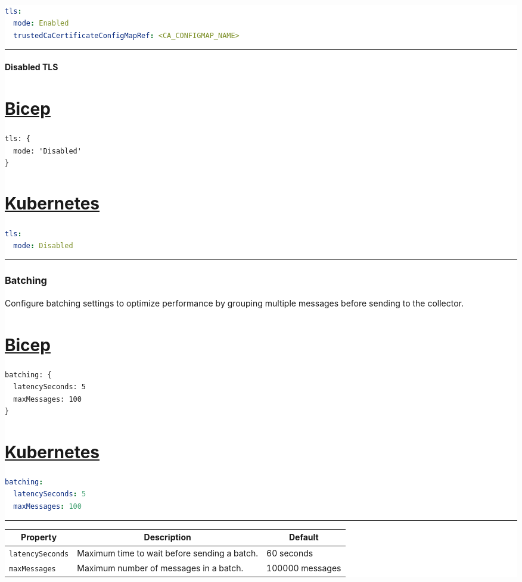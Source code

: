 ```yaml
tls:
  mode: Enabled
  trustedCaCertificateConfigMapRef: <CA_CONFIGMAP_NAME>
```

---

#### Disabled TLS

# [Bicep](#tab/bicep)

```bicep
tls: {
  mode: 'Disabled'
}
```

# [Kubernetes](#tab/kubernetes)

```yaml
tls:
  mode: Disabled
```

---

### Batching

Configure batching settings to optimize performance by grouping multiple messages before sending to the collector.

# [Bicep](#tab/bicep)

```bicep
batching: {
  latencySeconds: 5
  maxMessages: 100
}
```

# [Kubernetes](#tab/kubernetes)

```yaml
batching:
  latencySeconds: 5
  maxMessages: 100
```

---

| Property | Description | Default |
|----------|-------------|---------|
| `latencySeconds` | Maximum time to wait before sending a batch. | 60 seconds |
| `maxMessages` | Maximum number of messages in a batch. | 100000 messages |
